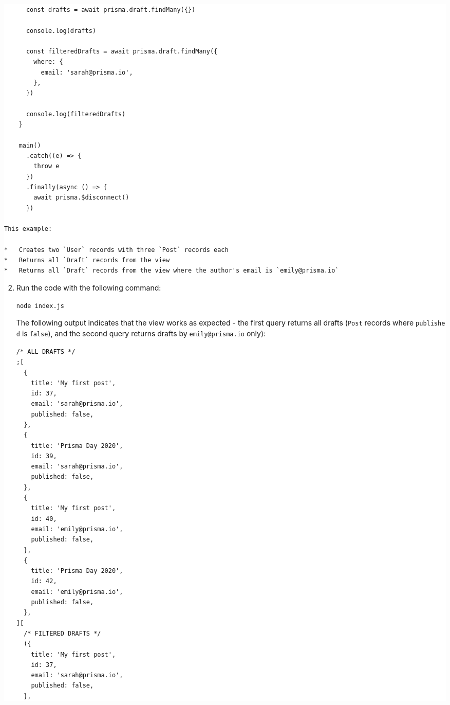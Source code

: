           const drafts = await prisma.draft.findMany({})

          console.log(drafts)

          const filteredDrafts = await prisma.draft.findMany({
            where: {
              email: 'sarah@prisma.io',
            },
          })

          console.log(filteredDrafts)
        }

        main()
          .catch((e) => {
            throw e
          })
          .finally(async () => {
            await prisma.$disconnect()
          })
    
    This example:
    
    *   Creates two `User` records with three `Post` records each
    *   Returns all `Draft` records from the view
    *   Returns all `Draft` records from the view where the author's email is `emily@prisma.io`
2.  Run the code with the following command:
    
        node index.js
    
    The following output indicates that the view works as expected - the first query returns all drafts (`Post` records where `published` is `false`), and the second query returns drafts by `emily@prisma.io` only):
    
        /* ALL DRAFTS */
        ;[
          {
            title: 'My first post',
            id: 37,
            email: 'sarah@prisma.io',
            published: false,
          },
          {
            title: 'Prisma Day 2020',
            id: 39,
            email: 'sarah@prisma.io',
            published: false,
          },
          {
            title: 'My first post',
            id: 40,
            email: 'emily@prisma.io',
            published: false,
          },
          {
            title: 'Prisma Day 2020',
            id: 42,
            email: 'emily@prisma.io',
            published: false,
          },
        ][
          /* FILTERED DRAFTS */
          ({
            title: 'My first post',
            id: 37,
            email: 'sarah@prisma.io',
            published: false,
          },